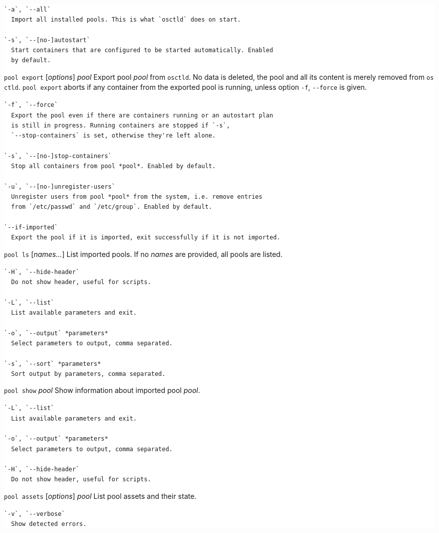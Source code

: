     `-a`, `--all`
      Import all installed pools. This is what `osctld` does on start.

    `-s`, `--[no-]autostart`
      Start containers that are configured to be started automatically. Enabled
      by default.

`pool export` [*options*] *pool*
  Export pool *pool* from `osctld`. No data is deleted, the pool and all its
  content is merely removed from `osctld`. `pool export` aborts if any container
  from the exported pool is running, unless option `-f`, `--force` is given.

    `-f`, `--force`
      Export the pool even if there are containers running or an autostart plan
      is still in progress. Running containers are stopped if `-s`,
      `--stop-containers` is set, otherwise they're left alone.

    `-s`, `--[no-]stop-containers`
      Stop all containers from pool *pool*. Enabled by default.

    `-u`, `--[no-]unregister-users`
      Unregister users from pool *pool* from the system, i.e. remove entries
      from `/etc/passwd` and `/etc/group`. Enabled by default.

    `--if-imported`
      Export the pool if it is imported, exit successfully if it is not imported.

`pool ls` [*names...*]
  List imported pools. If no *names* are provided, all pools are listed.
    
    `-H`, `--hide-header`
      Do not show header, useful for scripts.

    `-L`, `--list`
      List available parameters and exit.
    
    `-o`, `--output` *parameters*
      Select parameters to output, comma separated.

    `-s`, `--sort` *parameters*
      Sort output by parameters, comma separated.

`pool show` *pool*
  Show information about imported pool *pool*.

    `-L`, `--list`
      List available parameters and exit.
    
    `-o`, `--output` *parameters*
      Select parameters to output, comma separated.

    `-H`, `--hide-header`
      Do not show header, useful for scripts.

`pool assets` [*options*] *pool*
  List pool assets and their state.

    `-v`, `--verbose`
      Show detected errors.
